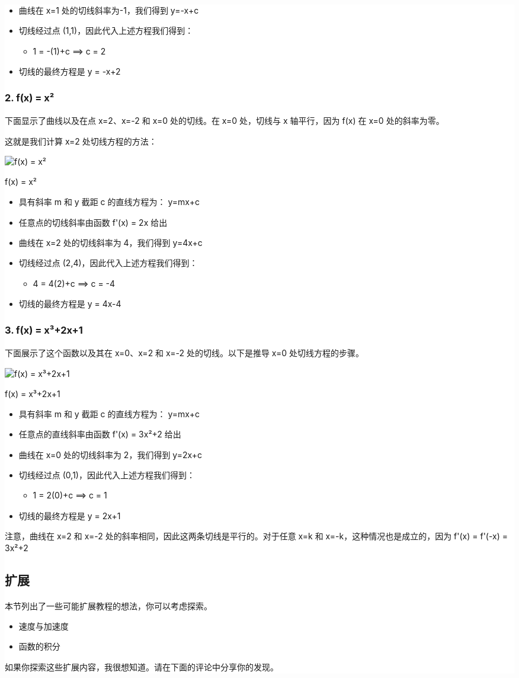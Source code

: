 +   曲线在 x=1 处的切线斜率为-1，我们得到 y=-x+c

+   切线经过点 (1,1)，因此代入上述方程我们得到：

    +   1 = -(1)+c ⟹ c = 2

+   切线的最终方程是 y = -x+2

### 2\. f(x) = x²

下面显示了曲线以及在点 x=2、x=-2 和 x=0 处的切线。在 x=0 处，切线与 x 轴平行，因为 f(x) 在 x=0 处的斜率为零。

这就是我们计算 x=2 处切线方程的方法：

![f(x) = x²](https://machinelearningmastery.com/wp-content/uploads/2021/06/xsq.png)

f(x) = x²

+   具有斜率 m 和 y 截距 c 的直线方程为： y=mx+c

+   任意点的切线斜率由函数 f'(x) = 2x 给出

+   曲线在 x=2 处的切线斜率为 4，我们得到 y=4x+c

+   切线经过点 (2,4)，因此代入上述方程我们得到：

    +   4 = 4(2)+c ⟹ c = -4

+   切线的最终方程是 y = 4x-4

### 3\. f(x) = x³+2x+1

下面展示了这个函数以及其在 x=0、x=2 和 x=-2 处的切线。以下是推导 x=0 处切线方程的步骤。

![f(x) = x³+2x+1](https://machinelearningmastery.com/wp-content/uploads/2021/06/cubic.png)

f(x) = x³+2x+1

+   具有斜率 m 和 y 截距 c 的直线方程为： y=mx+c

+   任意点的直线斜率由函数 f'(x) = 3x²+2 给出

+   曲线在 x=0 处的切线斜率为 2，我们得到 y=2x+c

+   切线经过点 (0,1)，因此代入上述方程我们得到：

    +   1 = 2(0)+c ⟹ c = 1

+   切线的最终方程是 y = 2x+1

注意，曲线在 x=2 和 x=-2 处的斜率相同，因此这两条切线是平行的。对于任意 x=k 和 x=-k，这种情况也是成立的，因为 f'(x) = f'(-x) = 3x²+2

## 扩展

本节列出了一些可能扩展教程的想法，你可以考虑探索。

+   速度与加速度

+   函数的积分

如果你探索这些扩展内容，我很想知道。请在下面的评论中分享你的发现。
